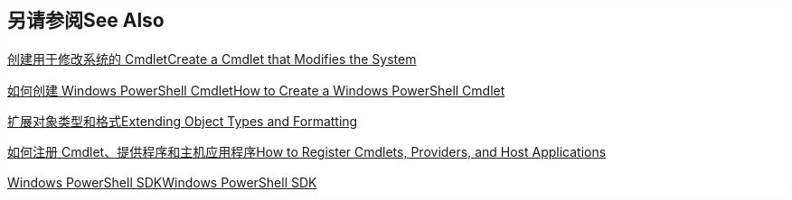 ## <a name="see-also"></a><span data-ttu-id="d8152-167">另请参阅</span><span class="sxs-lookup"><span data-stu-id="d8152-167">See Also</span></span>

[<span data-ttu-id="d8152-168">创建用于修改系统的 Cmdlet</span><span class="sxs-lookup"><span data-stu-id="d8152-168">Create a Cmdlet that Modifies the System</span></span>](./creating-a-cmdlet-that-modifies-the-system.md)

[<span data-ttu-id="d8152-169">如何创建 Windows PowerShell Cmdlet</span><span class="sxs-lookup"><span data-stu-id="d8152-169">How to Create a Windows PowerShell Cmdlet</span></span>](/powershell/developer/cmdlet/writing-a-windows-powershell-cmdlet)

<span data-ttu-id="d8152-170">[扩展对象类型和格式](/previous-versions//ms714665(v=vs.85))</span><span class="sxs-lookup"><span data-stu-id="d8152-170">[Extending Object Types and Formatting](/previous-versions//ms714665(v=vs.85))</span></span>

<span data-ttu-id="d8152-171">[如何注册 Cmdlet、提供程序和主机应用程序](/previous-versions//ms714644(v=vs.85))</span><span class="sxs-lookup"><span data-stu-id="d8152-171">[How to Register Cmdlets, Providers, and Host Applications](/previous-versions//ms714644(v=vs.85))</span></span>

[<span data-ttu-id="d8152-172">Windows PowerShell SDK</span><span class="sxs-lookup"><span data-stu-id="d8152-172">Windows PowerShell SDK</span></span>](../windows-powershell-reference.md)
